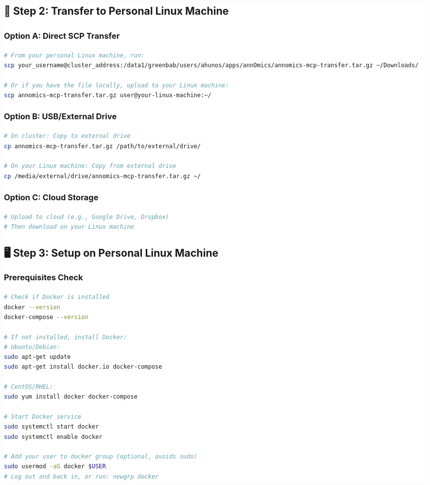 ## 🚚 Step 2: Transfer to Personal Linux Machine

### Option A: Direct SCP Transfer
```bash
# From your personal Linux machine, run:
scp your_username@cluster_address:/data1/greenbab/users/ahunos/apps/annOmics/annomics-mcp-transfer.tar.gz ~/Downloads/

# Or if you have the file locally, upload to your Linux machine:
scp annomics-mcp-transfer.tar.gz user@your-linux-machine:~/
```

### Option B: USB/External Drive
```bash
# On cluster: Copy to external drive
cp annomics-mcp-transfer.tar.gz /path/to/external/drive/

# On your Linux machine: Copy from external drive
cp /media/external/drive/annomics-mcp-transfer.tar.gz ~/
```

### Option C: Cloud Storage
```bash
# Upload to cloud (e.g., Google Drive, Dropbox)
# Then download on your Linux machine
```

## 🖥️ Step 3: Setup on Personal Linux Machine

### Prerequisites Check

```bash
# Check if Docker is installed
docker --version
docker-compose --version

# If not installed, install Docker:
# Ubuntu/Debian:
sudo apt-get update
sudo apt-get install docker.io docker-compose

# CentOS/RHEL:
sudo yum install docker docker-compose

# Start Docker service
sudo systemctl start docker
sudo systemctl enable docker

# Add your user to docker group (optional, avoids sudo)
sudo usermod -aG docker $USER
# Log out and back in, or run: newgrp docker
```
